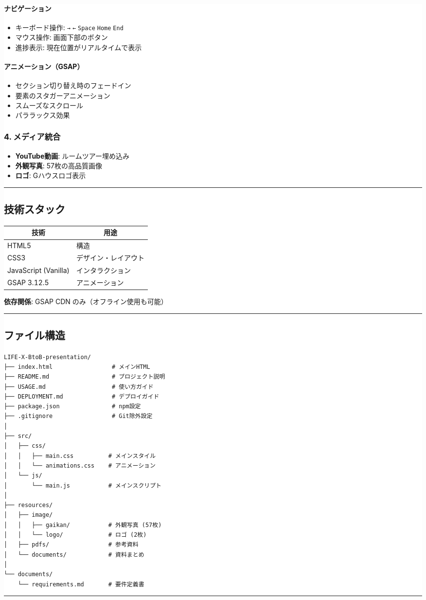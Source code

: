 #### ナビゲーション
- キーボード操作: `→` `←` `Space` `Home` `End`
- マウス操作: 画面下部のボタン
- 進捗表示: 現在位置がリアルタイムで表示

#### アニメーション（GSAP）
- セクション切り替え時のフェードイン
- 要素のスタガーアニメーション
- スムーズなスクロール
- パララックス効果

### 4. メディア統合

- **YouTube動画**: ルームツアー埋め込み
- **外観写真**: 57枚の高品質画像
- **ロゴ**: Gハウスロゴ表示

---

## 技術スタック

| 技術 | 用途 |
|-----|-----|
| HTML5 | 構造 |
| CSS3 | デザイン・レイアウト |
| JavaScript (Vanilla) | インタラクション |
| GSAP 3.12.5 | アニメーション |

**依存関係**: GSAP CDN のみ（オフライン使用も可能）

---

## ファイル構造

```
LIFE-X-BtoB-presentation/
├── index.html                 # メインHTML
├── README.md                  # プロジェクト説明
├── USAGE.md                   # 使い方ガイド
├── DEPLOYMENT.md              # デプロイガイド
├── package.json               # npm設定
├── .gitignore                 # Git除外設定
│
├── src/
│   ├── css/
│   │   ├── main.css          # メインスタイル
│   │   └── animations.css    # アニメーション
│   └── js/
│       └── main.js           # メインスクリプト
│
├── resources/
│   ├── image/
│   │   ├── gaikan/           # 外観写真 (57枚)
│   │   └── logo/             # ロゴ (2枚)
│   ├── pdfs/                 # 参考資料
│   └── documents/            # 資料まとめ
│
└── documents/
    └── requirements.md       # 要件定義書
```

---